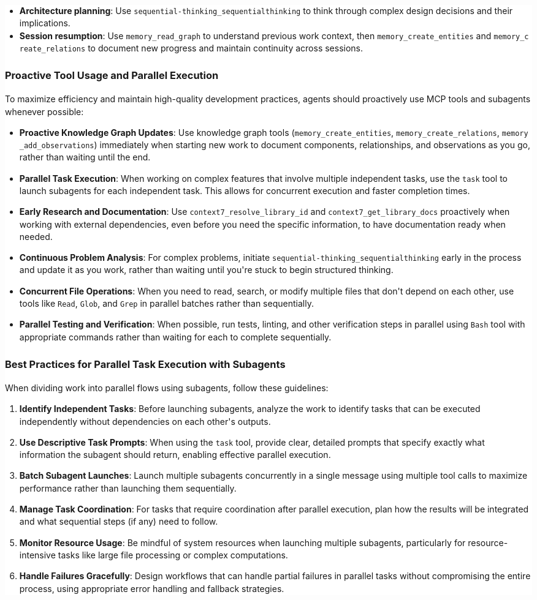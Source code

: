 - **Architecture planning**: Use `sequential-thinking_sequentialthinking` to think through complex design decisions and their implications.
- **Session resumption**: Use `memory_read_graph` to understand previous work context, then `memory_create_entities` and `memory_create_relations` to document new progress and maintain continuity across sessions.

### Proactive Tool Usage and Parallel Execution
To maximize efficiency and maintain high-quality development practices, agents should proactively use MCP tools and subagents whenever possible:

- **Proactive Knowledge Graph Updates**: Use knowledge graph tools (`memory_create_entities`, `memory_create_relations`, `memory_add_observations`) immediately when starting new work to document components, relationships, and observations as you go, rather than waiting until the end.

- **Parallel Task Execution**: When working on complex features that involve multiple independent tasks, use the `task` tool to launch subagents for each independent task. This allows for concurrent execution and faster completion times.

- **Early Research and Documentation**: Use `context7_resolve_library_id` and `context7_get_library_docs` proactively when working with external dependencies, even before you need the specific information, to have documentation ready when needed.

- **Continuous Problem Analysis**: For complex problems, initiate `sequential-thinking_sequentialthinking` early in the process and update it as you work, rather than waiting until you're stuck to begin structured thinking.

- **Concurrent File Operations**: When you need to read, search, or modify multiple files that don't depend on each other, use tools like `Read`, `Glob`, and `Grep` in parallel batches rather than sequentially.

- **Parallel Testing and Verification**: When possible, run tests, linting, and other verification steps in parallel using `Bash` tool with appropriate commands rather than waiting for each to complete sequentially.

### Best Practices for Parallel Task Execution with Subagents

When dividing work into parallel flows using subagents, follow these guidelines:

1. **Identify Independent Tasks**: Before launching subagents, analyze the work to identify tasks that can be executed independently without dependencies on each other's outputs.

2. **Use Descriptive Task Prompts**: When using the `task` tool, provide clear, detailed prompts that specify exactly what information the subagent should return, enabling effective parallel execution.

3. **Batch Subagent Launches**: Launch multiple subagents concurrently in a single message using multiple tool calls to maximize performance rather than launching them sequentially.

4. **Manage Task Coordination**: For tasks that require coordination after parallel execution, plan how the results will be integrated and what sequential steps (if any) need to follow.

5. **Monitor Resource Usage**: Be mindful of system resources when launching multiple subagents, particularly for resource-intensive tasks like large file processing or complex computations.

6. **Handle Failures Gracefully**: Design workflows that can handle partial failures in parallel tasks without compromising the entire process, using appropriate error handling and fallback strategies.

